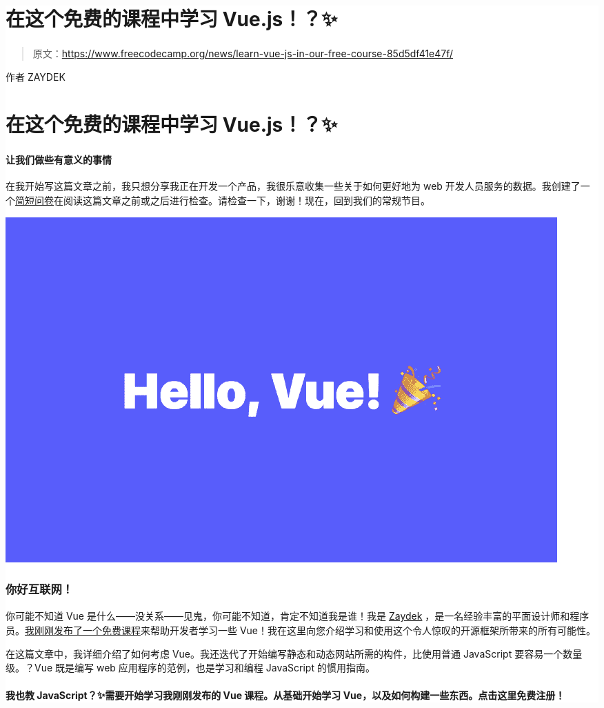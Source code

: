 # 在这个免费的课程中学习 Vue.js！？✨

> 原文：<https://www.freecodecamp.org/news/learn-vue-js-in-our-free-course-85d5df41e47f/>

作者 ZAYDEK

# 在这个免费的课程中学习 Vue.js！？✨

#### 让我们做些有意义的事情

在我开始写这篇文章之前，我只想分享我正在开发一个产品，我很乐意收集一些关于如何更好地为 web 开发人员服务的数据。我创建了一个[简短问卷](https://twitter.com/username_ZAYDEK/status/1103914471267790854)在阅读这篇文章之前或之后进行检查。请检查一下，谢谢！现在，回到我们的常规节目。

![1*G1PUKcevhmpXSKUeX9XnLA](img/85b1856ed0773e2ff88542b55643eefb.png)

### 你好互联网！

你可能不知道 Vue 是什么——没关系——见鬼，你可能不知道，肯定不知道我是谁！我是 [Zaydek](http://twitter.com/username_ZAYDEK) ，是一名经验丰富的平面设计师和程序员。[我刚刚发布了一个免费课程](https://scrimba.com/g/glearnvue)来帮助开发者学习一些 Vue！我在这里向您介绍学习和使用这个令人惊叹的开源框架所带来的所有可能性。

在这篇文章中，我详细介绍了如何考虑 Vue。我还迭代了开始编写静态和动态网站所需的构件，比使用普通 JavaScript 要容易一个数量级。？Vue 既是编写 web 应用程序的范例，也是学习和编程 JavaScript 的惯用指南。

#### 我也教 JavaScript？✨需要开始学习我刚刚发布的 Vue 课程。从基础开始学习 Vue，以及如何构建一些东西。点击这里免费注册！
